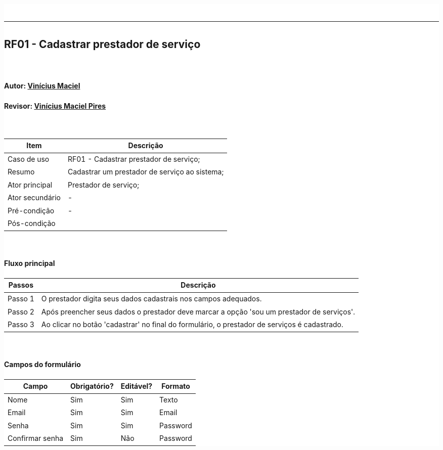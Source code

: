 <br/>

---
## **RF01 - Cadastrar prestador de serviço**

<br/>

#### Autor: [Vinícius Maciel](https://github.com/viniciusDevelopment)

#### Revisor: [Vinícius Maciel Pires](link_do_perfil_do_revisor)

<br/>


| Item            | Descrição                                                                           |
| --------------- | ----------------------------------------------------------------------------------- |
| Caso de uso     | RF01 - Cadastrar prestador de serviço;                                                       |
| Resumo          | Cadastrar um prestador de serviço ao sistema; |
| Ator principal  | Prestador de serviço;                                                    |
| Ator secundário | -                                                                                   |
| Pré-condição    | -                          |
| Pós-condição    |                                          |

<br/>

#### Fluxo principal

| Passos  | Descrição                                           |
| ------- | --------------------------------------------------- |
| Passo 1 | O prestador digita seus dados cadastrais nos campos adequados.            |
| Passo 2 | Após preencher seus dados o prestador deve marcar a opção 'sou um prestador de serviços'. |
| Passo 3 | Ao clicar no botão 'cadastrar' no final do formulário, o prestador de serviços é cadastrado. |

<br/>

#### Campos do formulário

| Campo            | Obrigatório? | Editável? | Formato      |
| ---------------- | ------------ | --------- | ------------ |
| Nome  | Sim          | Sim       | Texto        |
| Email             | Sim          | Sim       | Email         |
| Senha            | Sim          | Sim       | Password        |
| Confirmar senha  | Sim          | Não       | Password        |
